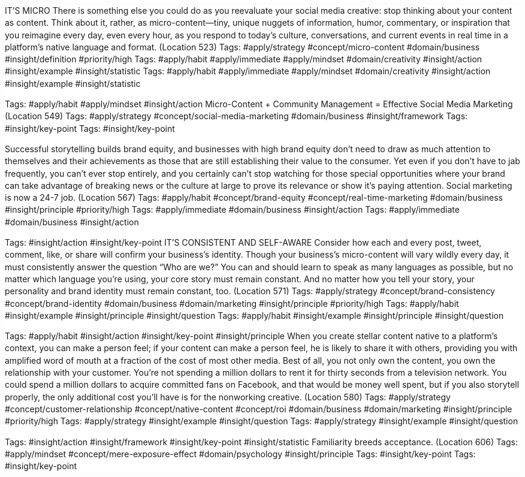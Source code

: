 IT’S MICRO There is something else you could do as you reevaluate your social media creative: stop thinking about your content as content. Think about it, rather, as micro-content—tiny, unique nuggets of information, humor, commentary, or inspiration that you reimagine every day, even every hour, as you respond to today’s culture, conversations, and current events in real time in a platform’s native language and format. (Location 523)
Tags: #apply/strategy #concept/micro-content #domain/business #insight/definition #priority/high
Tags: #apply/habit #apply/immediate #apply/mindset #domain/creativity #insight/action #insight/example #insight/statistic
Tags: #apply/habit #apply/immediate #apply/mindset #domain/creativity #insight/action #insight/example #insight/statistic
  
Tags: #apply/habit #apply/mindset #insight/action
Micro-Content + Community Management = Effective Social Media Marketing (Location 549)
Tags: #apply/strategy #concept/social-media-marketing #domain/business #insight/framework
Tags: #insight/key-point
Tags: #insight/key-point
  
Successful storytelling builds brand equity, and businesses with high brand equity don’t need to draw as much attention to themselves and their achievements as those that are still establishing their value to the consumer. Yet even if you don’t have to jab frequently, you can’t ever stop entirely, and you certainly can’t stop watching for those special opportunities where your brand can take advantage of breaking news or the culture at large to prove its relevance or show it’s paying attention. Social marketing is now a 24-7 job. (Location 567)
Tags: #apply/habit #concept/brand-equity #concept/real-time-marketing #domain/business #insight/principle #priority/high
Tags: #apply/immediate #domain/business #insight/action
Tags: #apply/immediate #domain/business #insight/action
  
Tags: #insight/action #insight/key-point
IT’S CONSISTENT AND SELF-AWARE Consider how each and every post, tweet, comment, like, or share will confirm your business’s identity. Though your business’s micro-content will vary wildly every day, it must consistently answer the question “Who are we?” You can and should learn to speak as many languages as possible, but no matter which language you’re using, your core story must remain constant. And no matter how you tell your story, your personality and brand identity must remain constant, too. (Location 571)
Tags: #apply/strategy #concept/brand-consistency #concept/brand-identity #domain/business #domain/marketing #insight/principle #priority/high
Tags: #apply/habit #insight/example #insight/principle #insight/question
Tags: #apply/habit #insight/example #insight/principle #insight/question
  
Tags: #apply/habit #insight/action #insight/key-point #insight/principle
When you create stellar content native to a platform’s context, you can make a person feel; if your content can make a person feel, he is likely to share it with others, providing you with amplified word of mouth at a fraction of the cost of most other media. Best of all, you not only own the content, you own the relationship with your customer. You’re not spending a million dollars to rent it for thirty seconds from a television network. You could spend a million dollars to acquire committed fans on Facebook, and that would be money well spent, but if you also storytell properly, the only additional cost you’ll have is for the nonworking creative. (Location 580)
Tags: #apply/strategy #concept/customer-relationship #concept/native-content #concept/roi #domain/business #domain/marketing #insight/principle #priority/high
Tags: #apply/strategy #insight/example #insight/question
Tags: #apply/strategy #insight/example #insight/question
  
Tags: #insight/action #insight/framework #insight/key-point #insight/statistic
Familiarity breeds acceptance. (Location 606)
Tags: #apply/mindset #concept/mere-exposure-effect #domain/psychology #insight/principle
Tags: #insight/key-point
Tags: #insight/key-point